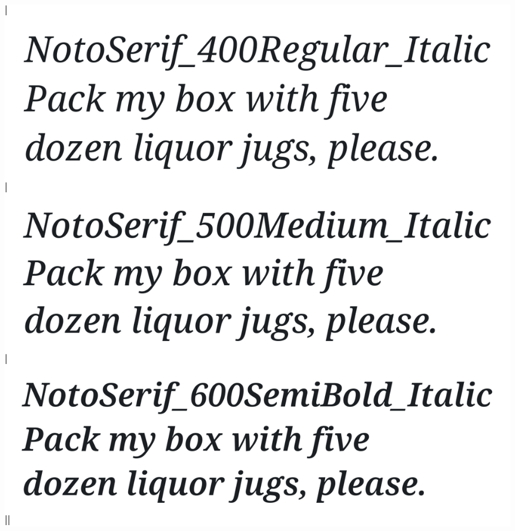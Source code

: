 |![NotoSerif_400Regular_Italic](./400Regular_Italic/NotoSerif_400Regular_Italic.ttf.png)|![NotoSerif_500Medium_Italic](./500Medium_Italic/NotoSerif_500Medium_Italic.ttf.png)|![NotoSerif_600SemiBold_Italic](./600SemiBold_Italic/NotoSerif_600SemiBold_Italic.ttf.png)||